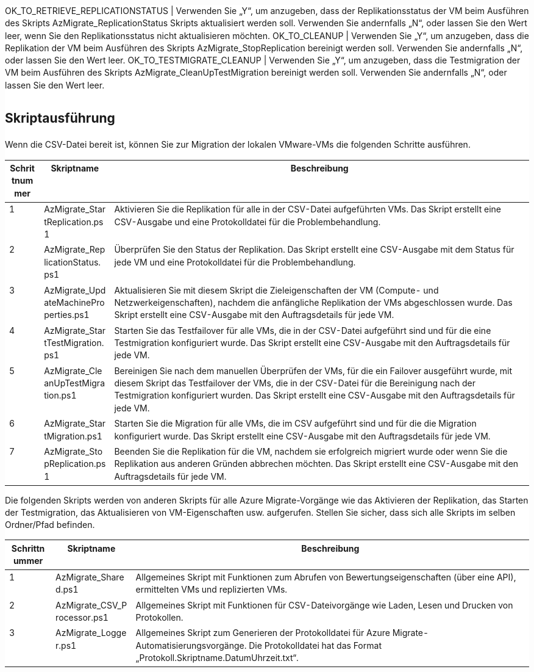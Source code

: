 OK_TO_RETRIEVE_REPLICATIONSTATUS | Verwenden Sie „Y“, um anzugeben, dass der Replikationsstatus der VM beim Ausführen des Skripts AzMigrate_ReplicationStatus Skripts aktualisiert werden soll. Verwenden Sie andernfalls „N“, oder lassen Sie den Wert leer, wenn Sie den Replikationsstatus nicht aktualisieren möchten.
OK_TO_CLEANUP | Verwenden Sie „Y“, um anzugeben, dass die Replikation der VM beim Ausführen des Skripts AzMigrate_StopReplication bereinigt werden soll. Verwenden Sie andernfalls „N“, oder lassen Sie den Wert leer.
OK_TO_TESTMIGRATE_CLEANUP | Verwenden Sie „Y“, um anzugeben, dass die Testmigration der VM beim Ausführen des Skripts AzMigrate_CleanUpTestMigration bereinigt werden soll. Verwenden Sie andernfalls „N“, oder lassen Sie den Wert leer.


## <a name="script-execution"></a>Skriptausführung

Wenn die CSV-Datei bereit ist, können Sie zur Migration der lokalen VMware-VMs die folgenden Schritte ausführen.

**Schrittnummer** | **Skriptname** | **Beschreibung**
--- | --- | ---
1 | AzMigrate_StartReplication.ps1 | Aktivieren Sie die Replikation für alle in der CSV-Datei aufgeführten VMs. Das Skript erstellt eine CSV-Ausgabe und eine Protokolldatei für die Problembehandlung.
2 | AzMigrate_ReplicationStatus.ps1 | Überprüfen Sie den Status der Replikation. Das Skript erstellt eine CSV-Ausgabe mit dem Status für jede VM und eine Protokolldatei für die Problembehandlung.
3 | AzMigrate_UpdateMachineProperties.ps1 | Aktualisieren Sie mit diesem Skript die Zieleigenschaften der VM (Compute- und Netzwerkeigenschaften), nachdem die anfängliche Replikation der VMs abgeschlossen wurde. Das Skript erstellt eine CSV-Ausgabe mit den Auftragsdetails für jede VM.
4 | AzMigrate_StartTestMigration.ps1 |  Starten Sie das Testfailover für alle VMs, die in der CSV-Datei aufgeführt sind und für die eine Testmigration konfiguriert wurde. Das Skript erstellt eine CSV-Ausgabe mit den Auftragsdetails für jede VM.
5 | AzMigrate_CleanUpTestMigration.ps1 | Bereinigen Sie nach dem manuellen Überprüfen der VMs, für die ein Failover ausgeführt wurde, mit diesem Skript das Testfailover der VMs, die in der CSV-Datei für die Bereinigung nach der Testmigration konfiguriert wurden. Das Skript erstellt eine CSV-Ausgabe mit den Auftragsdetails für jede VM.
6 | AzMigrate_StartMigration.ps1 | Starten Sie die Migration für alle VMs, die im CSV aufgeführt sind und für die die Migration konfiguriert wurde. Das Skript erstellt eine CSV-Ausgabe mit den Auftragsdetails für jede VM.
7 | AzMigrate_StopReplication.ps1 | Beenden Sie die Replikation für die VM, nachdem sie erfolgreich migriert wurde oder wenn Sie die Replikation aus anderen Gründen abbrechen möchten. Das Skript erstellt eine CSV-Ausgabe mit den Auftragsdetails für jede VM.


Die folgenden Skripts werden von anderen Skripts für alle Azure Migrate-Vorgänge wie das Aktivieren der Replikation, das Starten der Testmigration, das Aktualisieren von VM-Eigenschaften usw. aufgerufen. Stellen Sie sicher, dass sich alle Skripts im selben Ordner/Pfad befinden. 

**Schrittnummer** | **Skriptname** | **Beschreibung**
--- | --- | ---
1 | AzMigrate_Shared.ps1 | Allgemeines Skript mit Funktionen zum Abrufen von Bewertungseigenschaften (über eine API), ermittelten VMs und replizierten VMs. 
2 | AzMigrate_CSV_Processor.ps1 | Allgemeines Skript mit Funktionen für CSV-Dateivorgänge wie Laden, Lesen und Drucken von Protokollen. 
3 | AzMigrate_Logger.ps1 | Allgemeines Skript zum Generieren der Protokolldatei für Azure Migrate-Automatisierungsvorgänge. Die Protokolldatei hat das Format „Protokoll.Skriptname.DatumUhrzeit.txt“.
